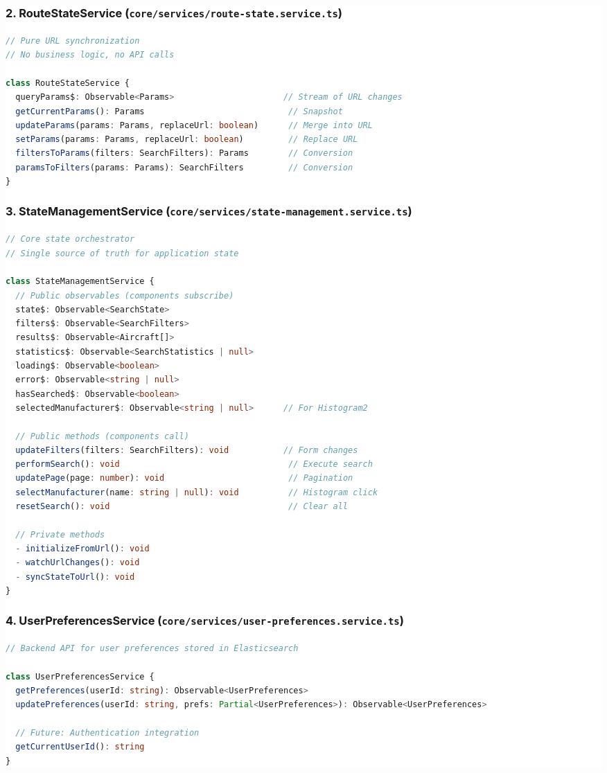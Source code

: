 ### 2. **RouteStateService** (`core/services/route-state.service.ts`)
```typescript
// Pure URL synchronization
// No business logic, no API calls

class RouteStateService {
  queryParams$: Observable<Params>                      // Stream of URL changes
  getCurrentParams(): Params                             // Snapshot
  updateParams(params: Params, replaceUrl: boolean)      // Merge into URL
  setParams(params: Params, replaceUrl: boolean)         // Replace URL
  filtersToParams(filters: SearchFilters): Params        // Conversion
  paramsToFilters(params: Params): SearchFilters         // Conversion
}
```

### 3. **StateManagementService** (`core/services/state-management.service.ts`)
```typescript
// Core state orchestrator
// Single source of truth for application state

class StateManagementService {
  // Public observables (components subscribe)
  state$: Observable<SearchState>
  filters$: Observable<SearchFilters>
  results$: Observable<Aircraft[]>
  statistics$: Observable<SearchStatistics | null>
  loading$: Observable<boolean>
  error$: Observable<string | null>
  hasSearched$: Observable<boolean>
  selectedManufacturer$: Observable<string | null>      // For Histogram2
  
  // Public methods (components call)
  updateFilters(filters: SearchFilters): void           // Form changes
  performSearch(): void                                  // Execute search
  updatePage(page: number): void                         // Pagination
  selectManufacturer(name: string | null): void          // Histogram click
  resetSearch(): void                                    // Clear all
  
  // Private methods
  - initializeFromUrl(): void
  - watchUrlChanges(): void
  - syncStateToUrl(): void
}
```

### 4. **UserPreferencesService** (`core/services/user-preferences.service.ts`)
```typescript
// Backend API for user preferences stored in Elasticsearch

class UserPreferencesService {
  getPreferences(userId: string): Observable<UserPreferences>
  updatePreferences(userId: string, prefs: Partial<UserPreferences>): Observable<UserPreferences>
  
  // Future: Authentication integration
  getCurrentUserId(): string
}
```
